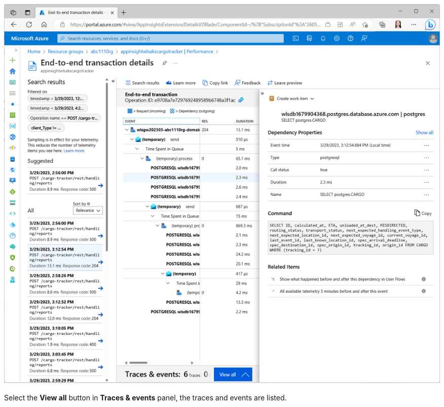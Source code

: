 ![Cargo Tracker transaction details in Application Insights](media/app-insights-reports-end-to-end-transaction.png)

Select the **View all** button in **Traces & events** panel, the traces and events are listed.
